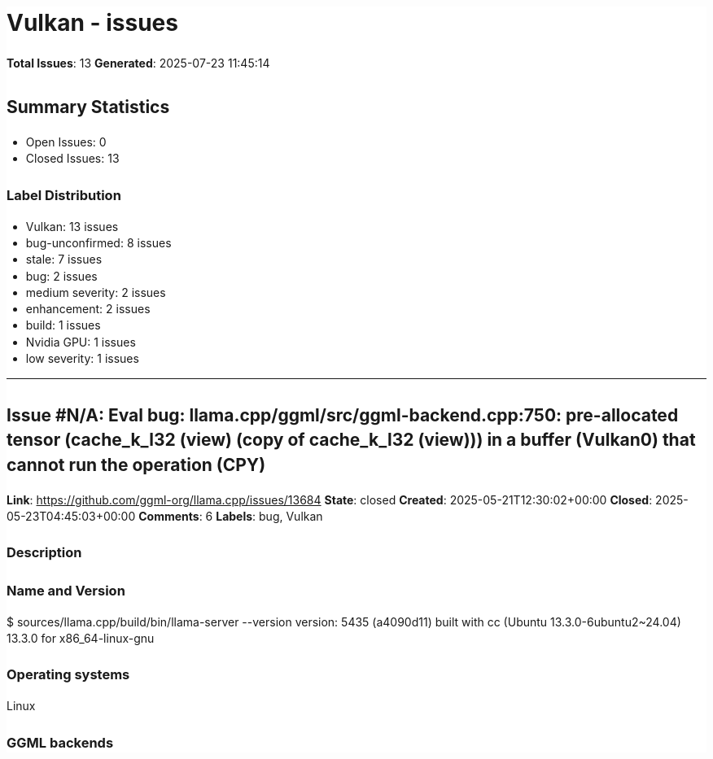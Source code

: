 # Vulkan - issues

**Total Issues**: 13
**Generated**: 2025-07-23 11:45:14

## Summary Statistics

- Open Issues: 0
- Closed Issues: 13

### Label Distribution

- Vulkan: 13 issues
- bug-unconfirmed: 8 issues
- stale: 7 issues
- bug: 2 issues
- medium severity: 2 issues
- enhancement: 2 issues
- build: 1 issues
- Nvidia GPU: 1 issues
- low severity: 1 issues

---

## Issue #N/A: Eval bug: llama.cpp/ggml/src/ggml-backend.cpp:750: pre-allocated tensor (cache_k_l32 (view) (copy of cache_k_l32 (view))) in a buffer (Vulkan0) that cannot run the operation (CPY)

**Link**: https://github.com/ggml-org/llama.cpp/issues/13684
**State**: closed
**Created**: 2025-05-21T12:30:02+00:00
**Closed**: 2025-05-23T04:45:03+00:00
**Comments**: 6
**Labels**: bug, Vulkan

### Description

### Name and Version

$ sources/llama.cpp/build/bin/llama-server --version
version: 5435 (a4090d11)
built with cc (Ubuntu 13.3.0-6ubuntu2~24.04) 13.3.0 for x86_64-linux-gnu

### Operating systems

Linux

### GGML backends
